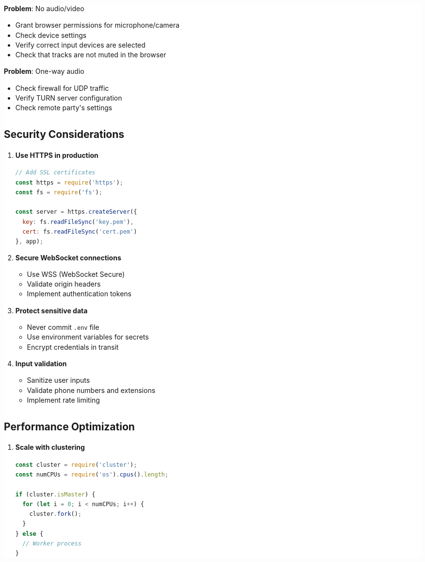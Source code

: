 **Problem**: No audio/video
- Grant browser permissions for microphone/camera
- Check device settings
- Verify correct input devices are selected
- Check that tracks are not muted in the browser

**Problem**: One-way audio
- Check firewall for UDP traffic
- Verify TURN server configuration
- Check remote party's settings

## Security Considerations

1. **Use HTTPS in production**
   ```javascript
   // Add SSL certificates
   const https = require('https');
   const fs = require('fs');
   
   const server = https.createServer({
     key: fs.readFileSync('key.pem'),
     cert: fs.readFileSync('cert.pem')
   }, app);
   ```

2. **Secure WebSocket connections**
   - Use WSS (WebSocket Secure)
   - Validate origin headers
   - Implement authentication tokens

3. **Protect sensitive data**
   - Never commit `.env` file
   - Use environment variables for secrets
   - Encrypt credentials in transit

4. **Input validation**
   - Sanitize user inputs
   - Validate phone numbers and extensions
   - Implement rate limiting

## Performance Optimization

1. **Scale with clustering**
   ```javascript
   const cluster = require('cluster');
   const numCPUs = require('os').cpus().length;
   
   if (cluster.isMaster) {
     for (let i = 0; i < numCPUs; i++) {
       cluster.fork();
     }
   } else {
     // Worker process
   }
   ```
